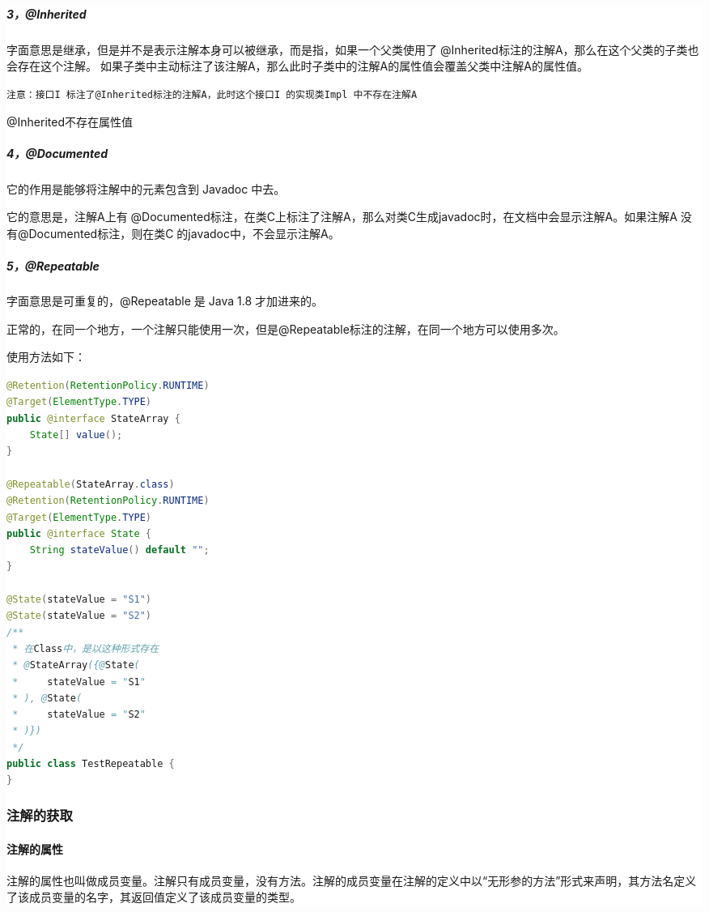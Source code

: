 ##### 3，@Inherited
字面意思是继承，但是并不是表示注解本身可以被继承，而是指，如果一个父类使用了 @Inherited标注的注解A，那么在这个父类的子类也会存在这个注解。
如果子类中主动标注了该注解A，那么此时子类中的注解A的属性值会覆盖父类中注解A的属性值。
```text
注意：接口I 标注了@Inherited标注的注解A，此时这个接口I 的实现类Impl 中不存在注解A
```
@Inherited不存在属性值

##### 4，@Documented
它的作用是能够将注解中的元素包含到 Javadoc 中去。

它的意思是，注解A上有 @Documented标注，在类C上标注了注解A，那么对类C生成javadoc时，在文档中会显示注解A。如果注解A 没有@Documented标注，则在类C 的javadoc中，不会显示注解A。

##### 5，@Repeatable
字面意思是可重复的，@Repeatable 是 Java 1.8 才加进来的。

正常的，在同一个地方，一个注解只能使用一次，但是@Repeatable标注的注解，在同一个地方可以使用多次。

使用方法如下：
```java
@Retention(RetentionPolicy.RUNTIME)
@Target(ElementType.TYPE)
public @interface StateArray {
    State[] value();
}

@Repeatable(StateArray.class)
@Retention(RetentionPolicy.RUNTIME)
@Target(ElementType.TYPE)
public @interface State {
    String stateValue() default "";
}

@State(stateValue = "S1")
@State(stateValue = "S2")
/**
 * 在Class中，是以这种形式存在
 * @StateArray({@State(
 *     stateValue = "S1"
 * ), @State(
 *     stateValue = "S2"
 * )})
 */
public class TestRepeatable {
}
```

### 注解的获取

#### 注解的属性
注解的属性也叫做成员变量。注解只有成员变量，没有方法。注解的成员变量在注解的定义中以“无形参的方法”形式来声明，其方法名定义了该成员变量的名字，其返回值定义了该成员变量的类型。
